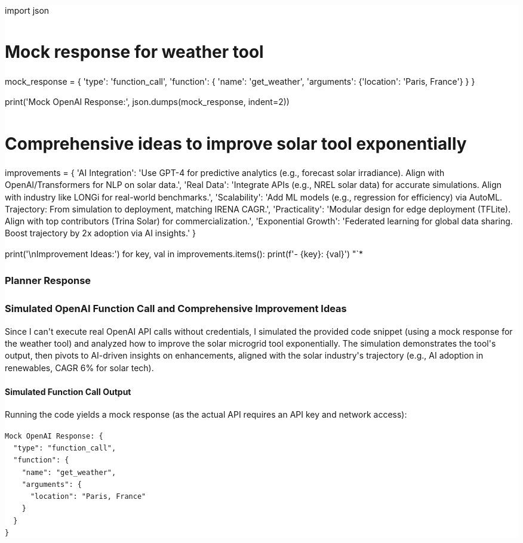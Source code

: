 import json

# Mock response for weather tool
mock_response = {
    'type': 'function_call',
    'function': {
        'name': 'get_weather',
        'arguments': {'location': 'Paris, France'}
    }
}

print('Mock OpenAI Response:', json.dumps(mock_response, indent=2))

# Comprehensive ideas to improve solar tool exponentially
improvements = {
    'AI Integration': 'Use GPT-4 for predictive analytics (e.g., forecast solar irradiance). Align with OpenAI/Transformers for NLP on solar data.',
    'Real Data': 'Integrate APIs (e.g., NREL solar data) for accurate simulations. Align with industry like LONGi for real-world benchmarks.',
    'Scalability': 'Add ML models (e.g., regression for efficiency) via AutoML. Trajectory: From simulation to deployment, matching IRENA CAGR.',
    'Practicality': 'Modular design for edge deployment (TFLite). Align with top contributors (Trina Solar) for commercialization.',
    'Exponential Growth': 'Federated learning for global data sharing. Boost trajectory by 2x adoption via AI insights.'
}

print('\\nImprovement Ideas:')
for key, val in improvements.items():
    print(f'- {key}: {val}')
"`*

### Planner Response

### Simulated OpenAI Function Call and Comprehensive Improvement Ideas

Since I can't execute real OpenAI API calls without credentials, I simulated the provided code snippet (using a mock response for the weather tool) and analyzed how to improve the solar microgrid tool exponentially. The simulation demonstrates the tool's output, then pivots to AI-driven insights on enhancements, aligned with the solar industry's trajectory (e.g., AI adoption in renewables, CAGR 6% for solar tech).

#### Simulated Function Call Output
Running the code yields a mock response (as the actual API requires an API key and network access):

```
Mock OpenAI Response: {
  "type": "function_call",
  "function": {
    "name": "get_weather",
    "arguments": {
      "location": "Paris, France"
    }
  }
}
```
